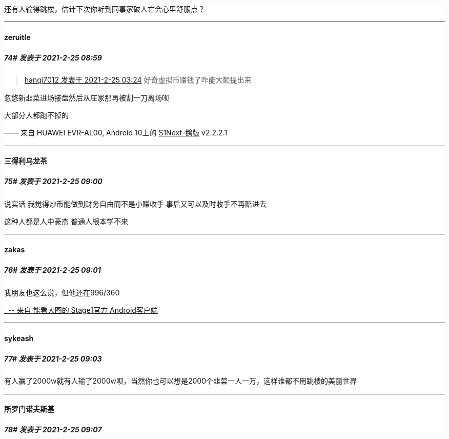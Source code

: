 
还有人输得跳楼，估计下次你听到同事家破人亡会心里舒服点？


-----

####  zeruitle  
##### 74#       发表于 2021-2-25 08:59


<blockquote><a href="httphttps://bbs.saraba1st.com/2b/forum.php?mod=redirect&amp;goto=findpost&amp;pid=50432943&amp;ptid=1989603" target="_blank">hanqi7012 发表于 2021-2-25 03:24</a>
好奇虚拟币赚钱了咋能大额提出来</blockquote>
忽悠新韭菜进场接盘然后从庄家那再被割一刀离场呗

大部分人都跑不掉的

—— 来自 HUAWEI EVR-AL00, Android 10上的 [S1Next-鹅版](https://github.com/ykrank/S1-Next/releases) v2.2.2.1


-----

####  三得利乌龙茶  
##### 75#       发表于 2021-2-25 09:00


说实话
我觉得炒币能做到财务自由而不是小赚收手
事后又可以及时收手不再赔进去

这种人都是人中豪杰
普通人根本学不来


-----

####  zakas  
##### 76#       发表于 2021-2-25 09:01


我朋友也这么说，但他还在996/360

[  -- 来自 能看大图的 Stage1官方 Android客户端](https://www.coolapk.com/apk/140634)


-----

####  sykeash  
##### 77#       发表于 2021-2-25 09:03


有人赢了2000w就有人输了2000w呗，当然你也可以想是2000个韭菜一人一万，这样谁都不用跳楼的美丽世界


-----

####  所罗门诺夫斯基  
##### 78#       发表于 2021-2-25 09:07
